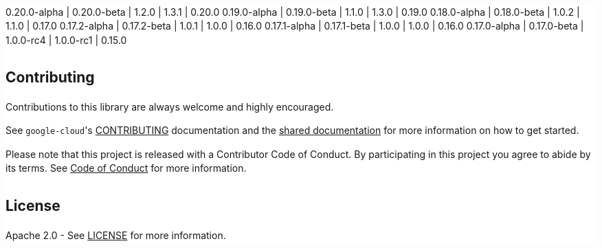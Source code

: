 0.20.0-alpha  | 0.20.0-beta  | 1.2.0      | 1.3.1      | 0.20.0
0.19.0-alpha  | 0.19.0-beta  | 1.1.0      | 1.3.0      | 0.19.0
0.18.0-alpha  | 0.18.0-beta  | 1.0.2      | 1.1.0      | 0.17.0
0.17.2-alpha  | 0.17.2-beta  | 1.0.1      | 1.0.0      | 0.16.0
0.17.1-alpha  | 0.17.1-beta  | 1.0.0      | 1.0.0      | 0.16.0
0.17.0-alpha  | 0.17.0-beta  | 1.0.0-rc4  | 1.0.0-rc1  | 0.15.0

Contributing
------------

Contributions to this library are always welcome and highly encouraged.

See `google-cloud`'s [CONTRIBUTING] documentation and the [shared documentation](https://github.com/GoogleCloudPlatform/gcloud-common/blob/master/contributing/readme.md#how-to-contribute-to-gcloud) for more information on how to get started.

Please note that this project is released with a Contributor Code of Conduct. By participating in this project you agree to abide by its terms. See [Code of Conduct][code-of-conduct] for more information.

License
-------

Apache 2.0 - See [LICENSE] for more information.


[CONTRIBUTING]:https://github.com/GoogleCloudPlatform/google-cloud-java/blob/master/CONTRIBUTING.md
[code-of-conduct]:https://github.com/GoogleCloudPlatform/google-cloud-java/blob/master/CODE_OF_CONDUCT.md#contributor-code-of-conduct
[LICENSE]: https://github.com/GoogleCloudPlatform/google-cloud-java/blob/master/LICENSE
[TESTING]: https://github.com/GoogleCloudPlatform/google-cloud-java/blob/master/TESTING.md

[cloud-platform]: https://cloud.google.com/
[cloud-platform-docs]: https://cloud.google.com/docs/
[client-lib-docs]: https://googlecloudplatform.github.io/google-cloud-java/google-cloud-clients/apidocs/index.html


[//]: # ({x-version-update-start:google-cloud-storage:released})
[//]: # ({x-version-update-end})
[//]: # ({x-version-update-start:google-cloud-bom:released})
[//]: # ({x-version-update-end})